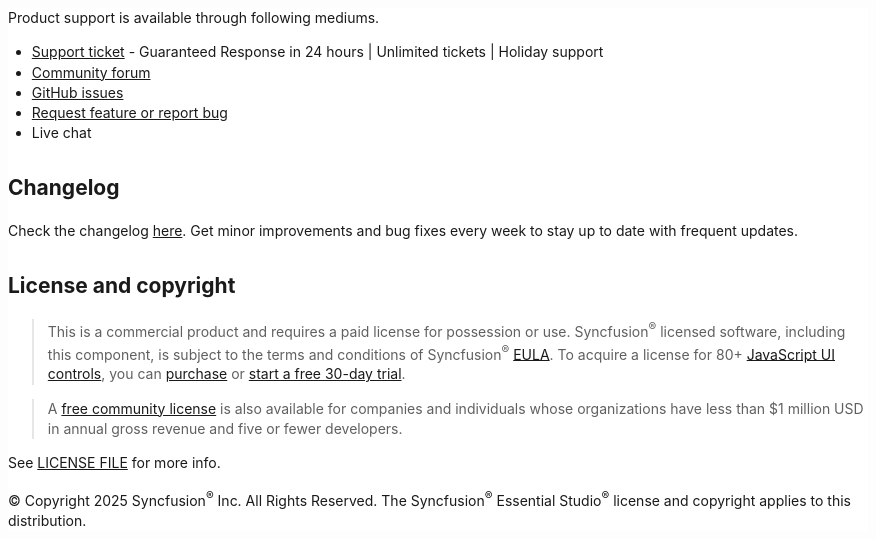Product support is available through following mediums.

* [Support ticket](https://support.syncfusion.com/support/tickets/create) - Guaranteed Response in 24 hours | Unlimited tickets | Holiday support
* [Community forum](https://www.syncfusion.com/forums/essential-js2?utm_source=npm&utm_medium=listing&utm_campaign=javascript-navigation-npm)
* [GitHub issues](https://github.com/syncfusion/ej2-javascript-ui-controls/issues/new)
* [Request feature or report bug](https://www.syncfusion.com/feedback/javascript?utm_source=npm&utm_medium=listing&utm_campaign=javascript-navigation-npm)
* Live chat

## Changelog

Check the changelog [here](https://github.com/syncfusion/ej2-javascript-ui-controls/blob/master/controls/navigations/CHANGELOG.md?utm_source=npm&utm_campaign=navigation). Get minor improvements and bug fixes every week to stay up to date with frequent updates.

## License and copyright

> This is a commercial product and requires a paid license for possession or use. Syncfusion<sup>®</sup> licensed software, including this component, is subject to the terms and conditions of Syncfusion<sup>®</sup> [EULA](https://www.syncfusion.com/eula/es/). To acquire a license for 80+ [JavaScript UI controls](https://www.syncfusion.com/javascript-ui-controls), you can [purchase](https://www.syncfusion.com/sales/products) or [start a free 30-day trial](https://www.syncfusion.com/account/manage-trials/start-trials).

> A [free community license](https://www.syncfusion.com/products/communitylicense) is also available for companies and individuals whose organizations have less than $1 million USD in annual gross revenue and five or fewer developers.

See [LICENSE FILE](https://github.com/syncfusion/ej2/blob/master/license?utm_source=npm&utm_campaign=navigation) for more info.

© Copyright 2025 Syncfusion<sup>®</sup> Inc. All Rights Reserved. The Syncfusion<sup>®</sup> Essential Studio<sup>®</sup> license and copyright applies to this distribution.
